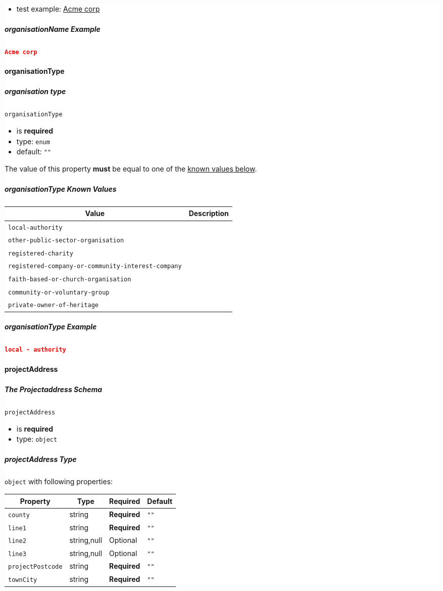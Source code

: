 - test example: [Acme corp](<https://regexr.com/?expression=%5E(.*)%24&text=Acme%20corp>)

##### organisationName Example

```json
Acme corp
```

#### organisationType

##### organisation type

`organisationType`

- is **required**
- type: `enum`
- default: `""`

The value of this property **must** be equal to one of the [known values below](#application-known-values).

##### organisationType Known Values

| Value                                              | Description |
| -------------------------------------------------- | ----------- |
| `local-authority`                                  |             |
| `other-public-sector-organisation`                 |             |
| `registered-charity`                               |             |
| `registered-company-or-community-interest-company` |             |
| `faith-based-or-church-organisation`               |             |
| `community-or-voluntary-group`                     |             |
| `private-owner-of-heritage`                        |             |

##### organisationType Example

```json
local - authority
```

#### projectAddress

##### The Projectaddress Schema

`projectAddress`

- is **required**
- type: `object`

##### projectAddress Type

`object` with following properties:

| Property          | Type        | Required     | Default |
| ----------------- | ----------- | ------------ | ------- |
| `county`          | string      | **Required** | `""`    |
| `line1`           | string      | **Required** | `""`    |
| `line2`           | string,null | Optional     | `""`    |
| `line3`           | string,null | Optional     | `""`    |
| `projectPostcode` | string      | **Required** | `""`    |
| `townCity`        | string      | **Required** | `""`    |
